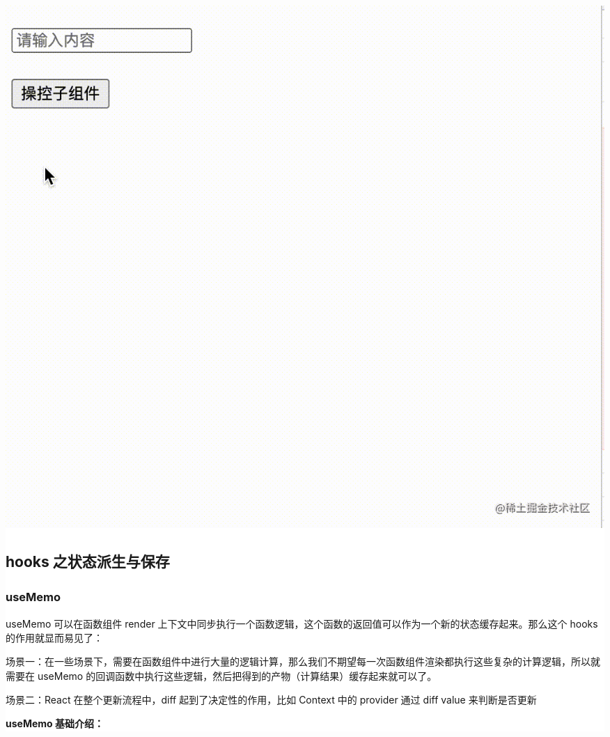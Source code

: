 ![](../../\imgs\react-hooks-4.gif)

## hooks 之状态派生与保存

### useMemo

useMemo 可以在函数组件 render 上下文中同步执行一个函数逻辑，这个函数的返回值可以作为一个新的状态缓存起来。那么这个 hooks 的作用就显而易见了：

场景一：在一些场景下，需要在函数组件中进行大量的逻辑计算，那么我们不期望每一次函数组件渲染都执行这些复杂的计算逻辑，所以就需要在 useMemo 的回调函数中执行这些逻辑，然后把得到的产物（计算结果）缓存起来就可以了。

场景二：React 在整个更新流程中，diff 起到了决定性的作用，比如 Context 中的 provider 通过 diff value 来判断是否更新

**useMemo 基础介绍：**
